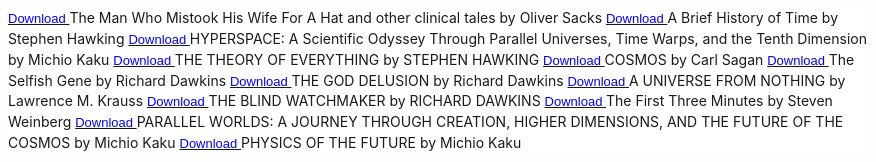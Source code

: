 <td class="odd"><a href="pdf13.pdf" target="_blank"> <span style="color: blue; font-family: arial; font-size: small;"> Download </span></a></td>
</tr>
<tr>
<td class="even">The Man Who Mistook His Wife For A Hat and other clinical tales by Oliver Sacks</td>
<td class="even"><a href="pdf14.pdf" target="_blank"> <span style="color: blue; font-family: arial; font-size: small;"> Download </span></a></td>
</tr>
<tr>
<td class="odd">A Brief History of Time by Stephen Hawking</td>
<td class="odd"><a href="pdf15.pdf" target="_blank"> <span style="color: blue; font-family: arial; font-size: small;"> Download </span></a></td>
</tr>
<tr>
<td class="even">HYPERSPACE: A Scientific Odyssey Through Parallel Universes, Time Warps, and the Tenth Dimension by Michio Kaku</td>
<td class="even"><a href="pdf16.pdf" target="_blank"> <span style="color: blue; font-family: arial; font-size: small;"> Download </span></a></td>
</tr>
<tr>
<td class="odd">THE THEORY OF EVERYTHING by STEPHEN HAWKING</td>
<td class="odd"><a href="pdf17.pdf" target="_blank"> <span style="color: blue; font-family: arial; font-size: small;"> Download </span></a></td>
</tr>
<tr>
<td class="even">COSMOS by Carl Sagan</td>
<td class="even"><a href="pdf16.pdf" target="_blank"> <span style="color: blue; font-family: arial; font-size: small;"> Download </span></a></td>
</tr>
<tr>
<td class="odd">The Selfish Gene by Richard Dawkins</td>
<td class="odd"><a href="pdf19.pdf" target="_blank"> <span style="color: blue; font-family: arial; font-size: small;"> Download </span></a></td>
</tr>
<tr>
<td class="even">THE GOD DELUSION by Richard Dawkins</td>
<td class="even"><a href="pdf20.pdf" target="_blank"> <span style="color: blue; font-family: arial; font-size: small;"> Download </span></a></td>
</tr>
<tr>
<td class="odd">A UNIVERSE FROM NOTHING by Lawrence M. Krauss</td>
<td class="odd"><a href="pdf21.pdf" target="_blank"> <span style="color: blue; font-family: arial; font-size: small;"> Download </span></a></td>
</tr>
<tr>
<td class="even">THE BLIND WATCHMAKER by RICHARD DAWKINS</td>
<td class="even"><a href="pdf22.pdf" target="_blank"> <span style="color: blue; font-family: arial; font-size: small;"> Download </span></a></td>
</tr>
<tr>
<td class="odd">The First Three Minutes by Steven Weinberg</td>
<td class="odd"><a href="pdf23.pdf" target="_blank"> <span style="color: blue; font-family: arial; font-size: small;"> Download </span></a></td>
</tr>
<tr>
<td class="even">PARALLEL WORLDS: A JOURNEY THROUGH CREATION, HIGHER DIMENSIONS, AND THE FUTURE OF THE COSMOS by Michio Kaku</td>
<td class="even"><a href="pdf24.pdf" target="_blank"> <span style="color: blue; font-family: arial; font-size: small;"> Download </span></a></td>
</tr>
<tr>
<td class="odd">PHYSICS OF THE FUTURE by Michio Kaku</td>
